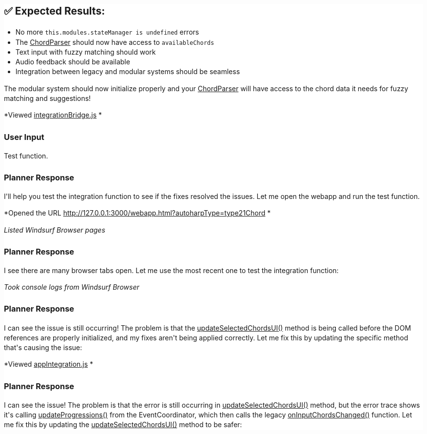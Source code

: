 ## **✅ Expected Results:**

- No more `this.modules.stateManager is undefined` errors
- The [ChordParser](cci:2://file:///c:/Users/hayle/OneDrive/Documentos/GitHub/Resume%20Website/projects/autoharp-transposer/modules/chordParser.js:5:0-241:1) should now have access to `availableChords` 
- Text input with fuzzy matching should work
- Audio feedback should be available
- Integration between legacy and modular systems should be seamless

The modular system should now initialize properly and your [ChordParser](cci:2://file:///c:/Users/hayle/OneDrive/Documentos/GitHub/Resume%20Website/projects/autoharp-transposer/modules/chordParser.js:5:0-241:1) will have access to the chord data it needs for fuzzy matching and suggestions!

*Viewed [integrationBridge.js](file:///c:/Users/hayle/OneDrive/Documentos/GitHub/Resume%20Website/projects/autoharp-transposer/modules/integrationBridge.js) *

### User Input

Test function.

### Planner Response

I'll help you test the integration function to see if the fixes resolved the issues. Let me open the webapp and run the test function.

*Opened the URL http://127.0.0.1:3000/webapp.html?autoharpType=type21Chord *

*Listed Windsurf Browser pages*

### Planner Response

I see there are many browser tabs open. Let me use the most recent one to test the integration function:

*Took console logs from Windsurf Browser*

### Planner Response

I can see the issue is still occurring! The problem is that the [updateSelectedChordsUI()](cci:1://file:///c:/Users/hayle/OneDrive/Documentos/GitHub/Resume%20Website/projects/autoharp-transposer/modules/appIntegration.js:172:2-175:3) method is being called before the DOM references are properly initialized, and my fixes aren't being applied correctly. Let me fix this by updating the specific method that's causing the issue:

*Viewed [appIntegration.js](file:///c:/Users/hayle/OneDrive/Documentos/GitHub/Resume%20Website/projects/autoharp-transposer/modules/appIntegration.js) *

### Planner Response

I can see the issue! The problem is that the error is still occurring in [updateSelectedChordsUI()](cci:1://file:///c:/Users/hayle/OneDrive/Documentos/GitHub/Resume%20Website/projects/autoharp-transposer/modules/appIntegration.js:193:2-196:3) method, but the error trace shows it's calling [updateProgressions()](cci:1://file:///c:/Users/hayle/OneDrive/Documentos/GitHub/Resume%20Website/projects/autoharp-transposer/modules/stateManager.js:132:2-134:3) from the EventCoordinator, which then calls the legacy [onInputChordsChanged()](cci:1://file:///c:/Users/hayle/OneDrive/Documentos/GitHub/Resume%20Website/projects/autoharp-transposer/webapp.js:563:0-617:1) function. Let me fix this by updating the [updateSelectedChordsUI()](cci:1://file:///c:/Users/hayle/OneDrive/Documentos/GitHub/Resume%20Website/projects/autoharp-transposer/modules/appIntegration.js:193:2-196:3) method to be safer:
